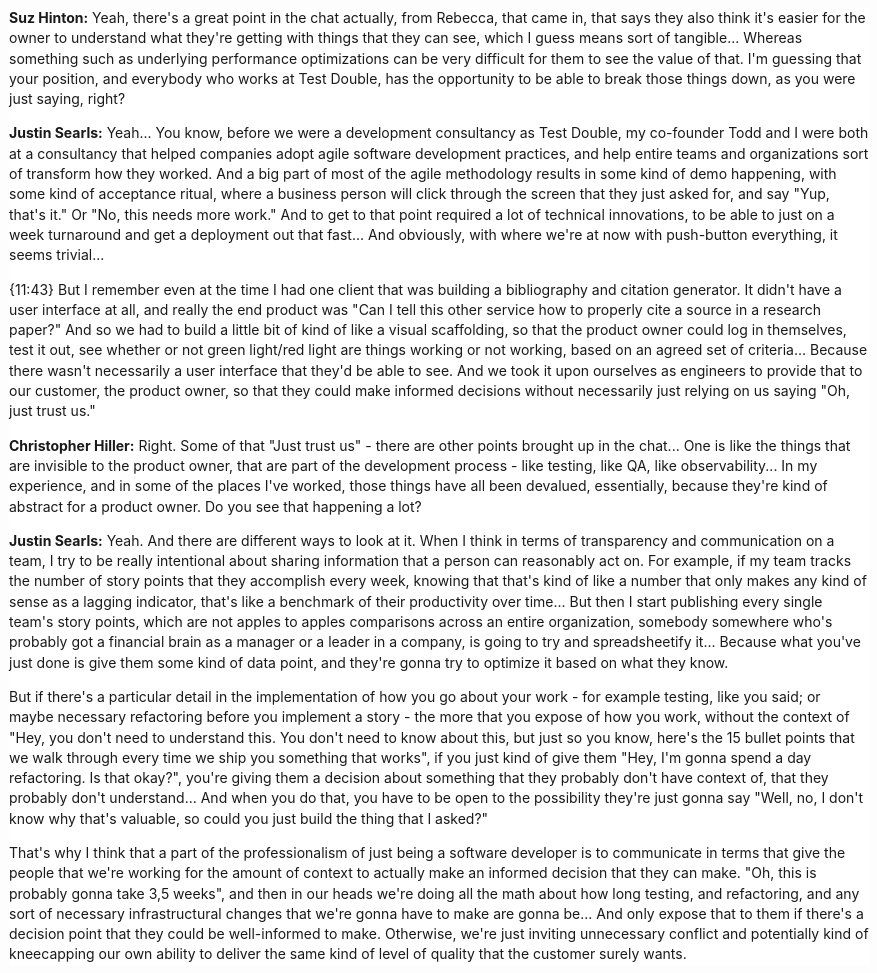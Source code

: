 **Suz Hinton:** Yeah, there's a great point in the chat actually, from Rebecca, that came in, that says they also think it's easier for the owner to understand what they're getting with things that they can see, which I guess means sort of tangible... Whereas something such as underlying performance optimizations can be very difficult for them to see the value of that. I'm guessing that your position, and everybody who works at Test Double, has the opportunity to be able to break those things down, as you were just saying, right?

**Justin Searls:** Yeah... You know, before we were a development consultancy as Test Double, my co-founder Todd and I were both at a consultancy that helped companies adopt agile software development practices, and help entire teams and organizations sort of transform how they worked. And a big part of most of the agile methodology results in some kind of demo happening, with some kind of acceptance ritual, where a business person will click through the screen that they just asked for, and say "Yup, that's it." Or "No, this needs more work." And to get to that point required a lot of technical innovations, to be able to just on a week turnaround and get a deployment out that fast... And obviously, with where we're at now with push-button everything, it seems trivial...

\{11:43\} But I remember even at the time I had one client that was building a bibliography and citation generator. It didn't have a user interface at all, and really the end product was "Can I tell this other service how to properly cite a source in a research paper?" And so we had to build a little bit of kind of like a visual scaffolding, so that the product owner could log in themselves, test it out, see whether or not green light/red light are things working or not working, based on an agreed set of criteria... Because there wasn't necessarily a user interface that they'd be able to see. And we took it upon ourselves as engineers to provide that to our customer, the product owner, so that they could make informed decisions without necessarily just relying on us saying "Oh, just trust us."

**Christopher Hiller:** Right. Some of that "Just trust us" - there are other points brought up in the chat... One is like the things that are invisible to the product owner, that are part of the development process - like testing, like QA, like observability... In my experience, and in some of the places I've worked, those things have all been devalued, essentially, because they're kind of abstract for a product owner. Do you see that happening a lot?

**Justin Searls:** Yeah. And there are different ways to look at it. When I think in terms of transparency and communication on a team, I try to be really intentional about sharing information that a person can reasonably act on. For example, if my team tracks the number of story points that they accomplish every week, knowing that that's kind of like a number that only makes any kind of sense as a lagging indicator, that's like a benchmark of their productivity over time... But then I start publishing every single team's story points, which are not apples to apples comparisons across an entire organization, somebody somewhere who's probably got a financial brain as a manager or a leader in a company, is going to try and spreadsheetify it... Because what you've just done is give them some kind of data point, and they're gonna try to optimize it based on what they know.

But if there's a particular detail in the implementation of how you go about your work - for example testing, like you said; or maybe necessary refactoring before you implement a story - the more that you expose of how you work, without the context of "Hey, you don't need to understand this. You don't need to know about this, but just so you know, here's the 15 bullet points that we walk through every time we ship you something that works", if you just kind of give them "Hey, I'm gonna spend a day refactoring. Is that okay?", you're giving them a decision about something that they probably don't have context of, that they probably don't understand... And when you do that, you have to be open to the possibility they're just gonna say "Well, no, I don't know why that's valuable, so could you just build the thing that I asked?"

That's why I think that a part of the professionalism of just being a software developer is to communicate in terms that give the people that we're working for the amount of context to actually make an informed decision that they can make. "Oh, this is probably gonna take 3,5 weeks", and then in our heads we're doing all the math about how long testing, and refactoring, and any sort of necessary infrastructural changes that we're gonna have to make are gonna be... And only expose that to them if there's a decision point that they could be well-informed to make. Otherwise, we're just inviting unnecessary conflict and potentially kind of kneecapping our own ability to deliver the same kind of level of quality that the customer surely wants.
